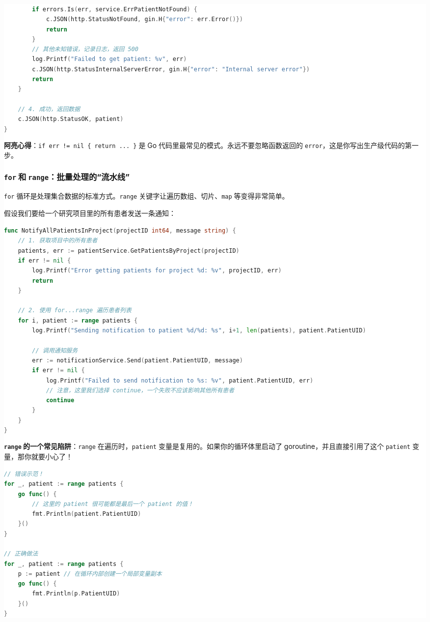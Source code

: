 ```go
		if errors.Is(err, service.ErrPatientNotFound) {
			c.JSON(http.StatusNotFound, gin.H{"error": err.Error()})
			return
		}
        // 其他未知错误，记录日志，返回 500
		log.Printf("Failed to get patient: %v", err)
		c.JSON(http.StatusInternalServerError, gin.H{"error": "Internal server error"})
		return
	}

    // 4. 成功，返回数据
	c.JSON(http.StatusOK, patient)
}
```
**阿亮心得**：`if err != nil { return ... }` 是 Go 代码里最常见的模式。永远不要忽略函数返回的 `error`，这是你写出生产级代码的第一步。

### `for` 和 `range`：批量处理的“流水线”

`for` 循环是处理集合数据的标准方式。`range` 关键字让遍历数组、切片、`map` 等变得非常简单。

假设我们要给一个研究项目里的所有患者发送一条通知：

```go
func NotifyAllPatientsInProject(projectID int64, message string) {
	// 1. 获取项目中的所有患者
	patients, err := patientService.GetPatientsByProject(projectID)
	if err != nil {
		log.Printf("Error getting patients for project %d: %v", projectID, err)
		return
	}

	// 2. 使用 for...range 遍历患者列表
	for i, patient := range patients {
		log.Printf("Sending notification to patient %d/%d: %s", i+1, len(patients), patient.PatientUID)
		
        // 调用通知服务
        err := notificationService.Send(patient.PatientUID, message)
		if err != nil {
			log.Printf("Failed to send notification to %s: %v", patient.PatientUID, err)
			// 注意，这里我们选择 continue，一个失败不应该影响其他所有患者
			continue 
		}
	}
}
```
**`range` 的一个常见陷阱**：`range` 在遍历时，`patient` 变量是复用的。如果你的循环体里启动了 goroutine，并且直接引用了这个 `patient` 变量，那你就要小心了！

```go
// 错误示范！
for _, patient := range patients {
    go func() {
        // 这里的 patient 很可能都是最后一个 patient 的值！
        fmt.Println(patient.PatientUID) 
    }()
}

// 正确做法
for _, patient := range patients {
    p := patient // 在循环内部创建一个局部变量副本
    go func() {
        fmt.Println(p.PatientUID)
    }()
}
```